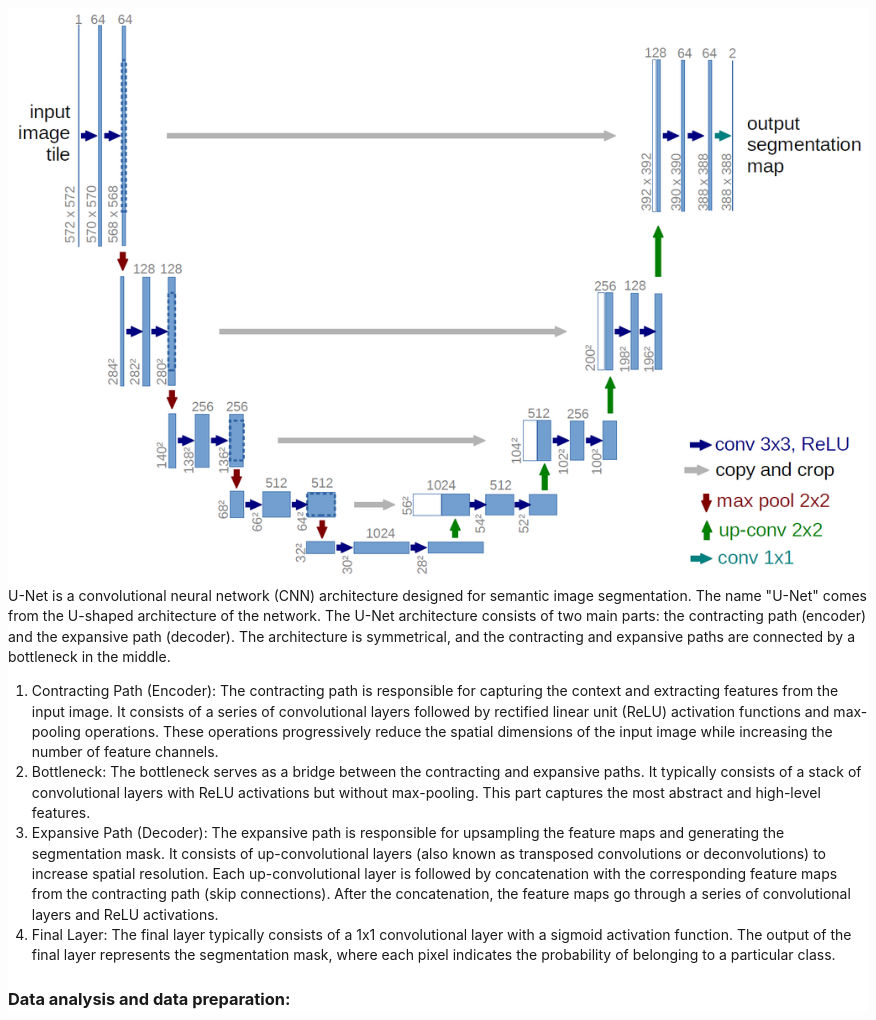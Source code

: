 ![U-net NN](img/U-net-architecture.png)
U-Net is a convolutional neural network (CNN) architecture designed for semantic image segmentation. The name "U-Net" comes from the U-shaped architecture of the network. The U-Net architecture consists of two main parts: the contracting path (encoder) and the expansive path (decoder). The architecture is symmetrical, and the contracting and expansive paths are connected by a bottleneck in the middle.
1. Contracting Path (Encoder):
The contracting path is responsible for capturing the context and extracting features from the input image.
It consists of a series of convolutional layers followed by rectified linear unit (ReLU) activation functions and max-pooling operations.
These operations progressively reduce the spatial dimensions of the input image while increasing the number of feature channels.
2. Bottleneck:
The bottleneck serves as a bridge between the contracting and expansive paths.
It typically consists of a stack of convolutional layers with ReLU activations but without max-pooling.
This part captures the most abstract and high-level features.
3. Expansive Path (Decoder):
The expansive path is responsible for upsampling the feature maps and generating the segmentation mask.
It consists of up-convolutional layers (also known as transposed convolutions or deconvolutions) to increase spatial resolution.
Each up-convolutional layer is followed by concatenation with the corresponding feature maps from the contracting path (skip connections).
After the concatenation, the feature maps go through a series of convolutional layers and ReLU activations.
4. Final Layer:
The final layer typically consists of a 1x1 convolutional layer with a sigmoid activation function.
The output of the final layer represents the segmentation mask, where each pixel indicates the probability of belonging to a particular class.
### Data analysis and data preparation: